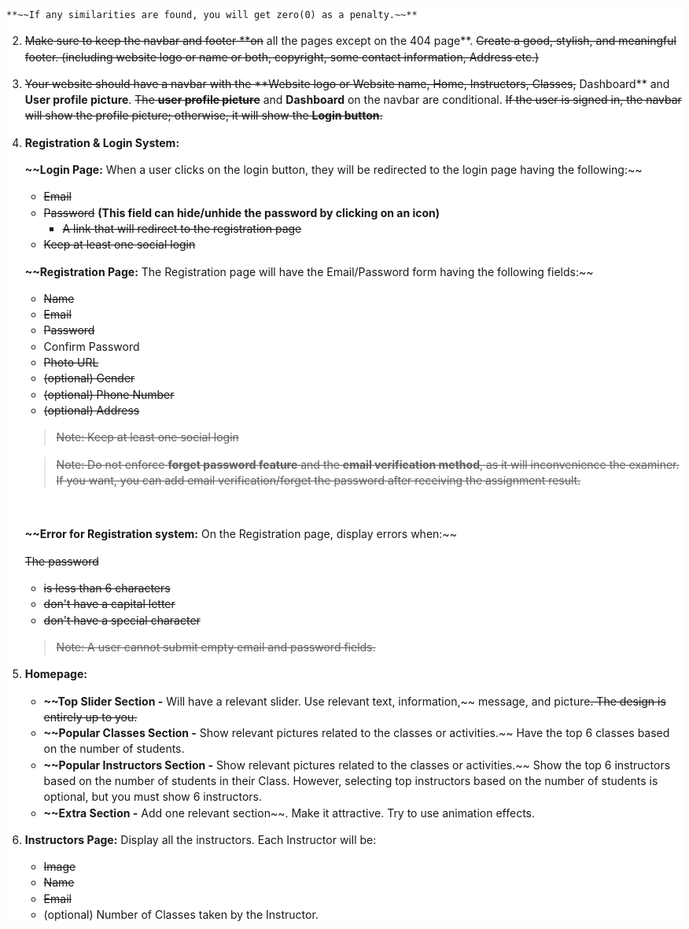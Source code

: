     **~~If any similarities are found, you will get zero(0) as a penalty.~~**

2. ~~Make sure to keep the navbar and footer **on~~ all the pages except on the 404 page**. ~~Create a good, stylish, and meaningful footer. (including website logo or name or both, copyright, some contact information, Address etc.)~~

3. ~~Your website should have a navbar with the **Website logo or Website name, Home, Instructors, Classes,~~ Dashboard** and **User profile picture**. ~~The **user profile picture**~~ and **Dashboard** on the navbar are conditional. ~~If the user is signed in, the navbar will show the profile picture; otherwise, it will show the **Login button**.~~

4. **Registration & Login System:**

    **~~Login Page:**
    When a user clicks on the login button, they will be redirected to the login page having the following:~~

    - ~~Email~~
    - ~~Password~~ **(This field can hide/unhide the password by clicking on an icon)**
        - ~~A link that will redirect to the registration page~~
    - ~~Keep at least one social login~~

    **~~Registration Page:**
    The Registration page will have the Email/Password form having the following fields:~~

    - ~~Name~~
    - ~~Email~~
    - ~~Password~~
    - Confirm Password
    - ~~Photo URL~~
    - ~~(optional) Gender~~
    - ~~(optional) Phone Number~~
    - ~~(optional) Address~~

    > ~~Note: Keep at least one social login~~
    >

    > ~~Note: Do not enforce **forget password feature** and the **email verification method**, as it will inconvenience the examiner. If you want, you can add email verification/forget the password after receiving the assignment result.~~
    >

    <br/>

    **~~Error for Registration system:** On the Registration page, display errors when:~~

    ~~The password~~

    - ~~is less than 6 characters~~
    - ~~don't have a capital letter~~
    - ~~don't have a special character~~

    > ~~Note: A user cannot submit empty email and password fields.~~
    >

5. **Homepage:**
    - **~~Top Slider Section -** Will have a relevant slider. Use relevant text, information,~~ message, and picture~~. The design is entirely up to you.~~
    - **~~Popular Classes Section -** Show relevant pictures related to the classes or activities.~~ Have the top 6 classes based on the number of students.
    - **~~Popular Instructors Section -** Show relevant pictures related to the classes or activities.~~ Show the top 6 instructors based on the number of students in their Class. However, selecting top instructors based on the number of students is optional, but you must show 6 instructors.
    - **~~Extra Section -** Add one relevant section~~. Make it attractive. Try to use animation effects.
6. **Instructors Page:** Display all the instructors. Each Instructor will be:
    - ~~Image~~
    - ~~Name~~
    - ~~Email~~
    - (optional) Number of Classes taken by the Instructor.